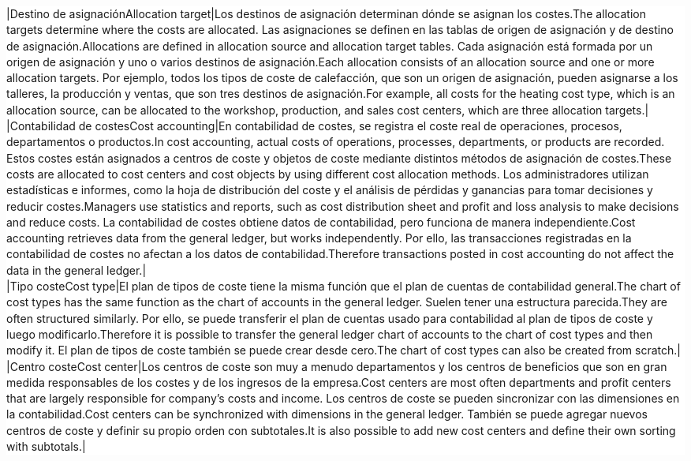 |<span data-ttu-id="d5ee9-120">Destino de asignación</span><span class="sxs-lookup"><span data-stu-id="d5ee9-120">Allocation target</span></span>|<span data-ttu-id="d5ee9-121">Los destinos de asignación determinan dónde se asignan los costes.</span><span class="sxs-lookup"><span data-stu-id="d5ee9-121">The allocation targets determine where the costs are allocated.</span></span> <span data-ttu-id="d5ee9-122">Las asignaciones se definen en las tablas de origen de asignación y de destino de asignación.</span><span class="sxs-lookup"><span data-stu-id="d5ee9-122">Allocations are defined in allocation source and allocation target tables.</span></span> <span data-ttu-id="d5ee9-123">Cada asignación está formada por un origen de asignación y uno o varios destinos de asignación.</span><span class="sxs-lookup"><span data-stu-id="d5ee9-123">Each allocation consists of an allocation source and one or more allocation targets.</span></span> <span data-ttu-id="d5ee9-124">Por ejemplo, todos los tipos de coste de calefacción, que son un origen de asignación, pueden asignarse a los talleres, la producción y ventas, que son tres destinos de asignación.</span><span class="sxs-lookup"><span data-stu-id="d5ee9-124">For example, all costs for the heating cost type, which is an allocation source, can be allocated to the workshop, production, and sales cost centers, which are three allocation targets.</span></span>|  
|<span data-ttu-id="d5ee9-125">Contabilidad de costes</span><span class="sxs-lookup"><span data-stu-id="d5ee9-125">Cost accounting</span></span>|<span data-ttu-id="d5ee9-126">En contabilidad de costes, se registra el coste real de operaciones, procesos, departamentos o productos.</span><span class="sxs-lookup"><span data-stu-id="d5ee9-126">In cost accounting, actual costs of operations, processes, departments, or products are recorded.</span></span> <span data-ttu-id="d5ee9-127">Estos costes están asignados a centros de coste y objetos de coste mediante distintos métodos de asignación de costes.</span><span class="sxs-lookup"><span data-stu-id="d5ee9-127">These costs are allocated to cost centers and cost objects by using different cost allocation methods.</span></span> <span data-ttu-id="d5ee9-128">Los administradores utilizan estadísticas e informes, como la hoja de distribución del coste y el análisis de pérdidas y ganancias para tomar decisiones y reducir costes.</span><span class="sxs-lookup"><span data-stu-id="d5ee9-128">Managers use statistics and reports, such as cost distribution sheet and profit and loss analysis to make decisions and reduce costs.</span></span> <span data-ttu-id="d5ee9-129">La contabilidad de costes obtiene datos de contabilidad, pero funciona de manera independiente.</span><span class="sxs-lookup"><span data-stu-id="d5ee9-129">Cost accounting retrieves data from the general ledger, but works independently.</span></span> <span data-ttu-id="d5ee9-130">Por ello, las transacciones registradas en la contabilidad de costes no afectan a los datos de contabilidad.</span><span class="sxs-lookup"><span data-stu-id="d5ee9-130">Therefore transactions posted in cost accounting do not affect the data in the general ledger.</span></span>|  
|<span data-ttu-id="d5ee9-131">Tipo coste</span><span class="sxs-lookup"><span data-stu-id="d5ee9-131">Cost type</span></span>|<span data-ttu-id="d5ee9-132">El plan de tipos de coste tiene la misma función que el plan de cuentas de contabilidad general.</span><span class="sxs-lookup"><span data-stu-id="d5ee9-132">The chart of cost types has the same function as the chart of accounts in the general ledger.</span></span> <span data-ttu-id="d5ee9-133">Suelen tener una estructura parecida.</span><span class="sxs-lookup"><span data-stu-id="d5ee9-133">They are often structured similarly.</span></span> <span data-ttu-id="d5ee9-134">Por ello, se puede transferir el plan de cuentas usado para contabilidad al plan de tipos de coste y luego modificarlo.</span><span class="sxs-lookup"><span data-stu-id="d5ee9-134">Therefore it is possible to transfer the general ledger chart of accounts to the chart of cost types and then modify it.</span></span> <span data-ttu-id="d5ee9-135">El plan de tipos de coste también se puede crear desde cero.</span><span class="sxs-lookup"><span data-stu-id="d5ee9-135">The chart of cost types can also be created from scratch.</span></span>|  
|<span data-ttu-id="d5ee9-136">Centro coste</span><span class="sxs-lookup"><span data-stu-id="d5ee9-136">Cost center</span></span>|<span data-ttu-id="d5ee9-137">Los centros de coste son muy a menudo departamentos y los centros de beneficios que son en gran medida responsables de los costes y de los ingresos de la empresa.</span><span class="sxs-lookup"><span data-stu-id="d5ee9-137">Cost centers are most often departments and profit centers that are largely responsible for company’s costs and income.</span></span> <span data-ttu-id="d5ee9-138">Los centros de coste se pueden sincronizar con las dimensiones en la contabilidad.</span><span class="sxs-lookup"><span data-stu-id="d5ee9-138">Cost centers can be synchronized with dimensions in the general ledger.</span></span> <span data-ttu-id="d5ee9-139">También se puede agregar nuevos centros de coste y definir su propio orden con subtotales.</span><span class="sxs-lookup"><span data-stu-id="d5ee9-139">It is also possible to add new cost centers and define their own sorting with subtotals.</span></span>|  